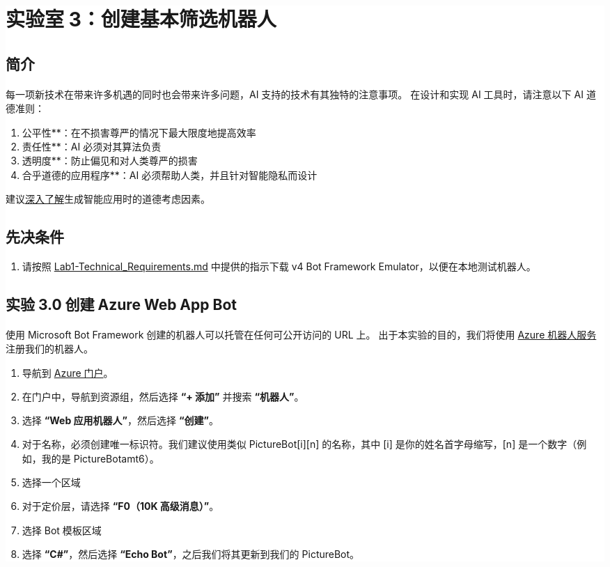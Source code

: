 ﻿# 实验室 3：创建基本筛选机器人

## 简介

每一项新技术在带来许多机遇的同时也会带来许多问题，AI 支持的技术有其独特的注意事项。
在设计和实现 AI 工具时，请注意以下 AI 道德准则：

1. 公平性**：在不损害尊严的情况下最大限度地提高效率
1. 责任性**：AI 必须对其算法负责
1. 透明度**：防止偏见和对人类尊严的损害
1. 合乎道德的应用程序**：AI 必须帮助人类，并且针对智能隐私而设计

建议[深入了解](https://ai-ethics.azurewebsites.net/)生成智能应用时的道德考虑因素。

## 先决条件

1. 请按照 [Lab1-Technical_Requirements.md](../Lab1-Technical_Requirements/02-Technical_Requirements.md) 中提供的指示下载 v4 Bot Framework Emulator，以便在本地测试机器人。

## 实验 3.0 创建 Azure Web App Bot

使用 Microsoft Bot Framework 创建的机器人可以托管在任何可公开访问的 URL 上。  出于本实验的目的，我们将使用 [Azure 机器人服务](https://docs.microsoft.com/zh-cn/bot-framework/bot-service-overview-introduction)注册我们的机器人。

1. 导航到 [Azure 门户](https://portal.azure.com)。

1. 在门户中，导航到资源组，然后选择 **“+ 添加”** 并搜索 **“机器人”**。

1. 选择 **“Web 应用机器人”**，然后选择 **“创建”**。

1. 对于名称，必须创建唯一标识符。我们建议使用类似 PictureBot[i][n] 的名称，其中 [i] 是你的姓名首字母缩写，[n] 是一个数字（例如，我的是 PictureBotamt6）。

1. 选择一个区域

1. 对于定价层，请选择 **“F0（10K 高级消息）”**。

1. 选择 Bot 模板区域

1. 选择 **“C#”**，然后选择 **“Echo Bot”**，之后我们将其更新到我们的 PictureBot。
